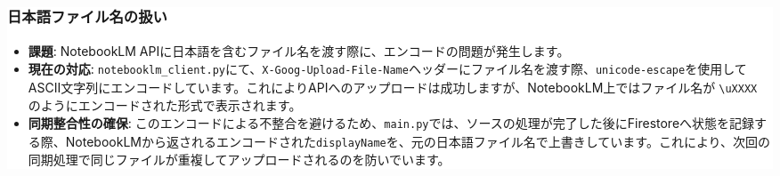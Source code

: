 ### 日本語ファイル名の扱い

-   **課題**: NotebookLM APIに日本語を含むファイル名を渡す際に、エンコードの問題が発生します。
-   **現在の対応**: `notebooklm_client.py`にて、`X-Goog-Upload-File-Name`ヘッダーにファイル名を渡す際、`unicode-escape`を使用してASCII文字列にエンコードしています。これによりAPIへのアップロードは成功しますが、NotebookLM上ではファイル名が `\uXXXX` のようにエンコードされた形式で表示されます。
-   **同期整合性の確保**: このエンコードによる不整合を避けるため、`main.py`では、ソースの処理が完了した後にFirestoreへ状態を記録する際、NotebookLMから返されるエンコードされた`displayName`を、元の日本語ファイル名で上書きしています。これにより、次回の同期処理で同じファイルが重複してアップロードされるのを防いでいます。
